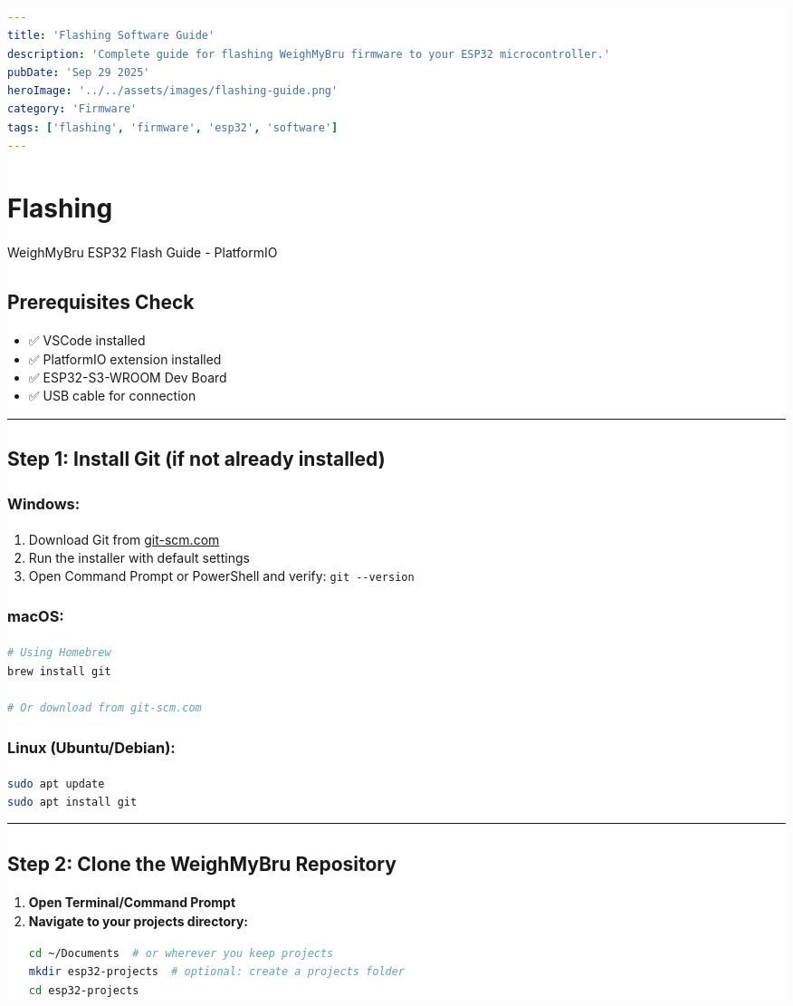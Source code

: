 ```yaml
---
title: 'Flashing Software Guide'
description: 'Complete guide for flashing WeighMyBru firmware to your ESP32 microcontroller.'
pubDate: 'Sep 29 2025'
heroImage: '../../assets/images/flashing-guide.png'
category: 'Firmware'
tags: ['flashing', 'firmware', 'esp32', 'software']
---
```


# Flashing

WeighMyBru ESP32 Flash Guide - PlatformIO

## Prerequisites Check
- ✅ VSCode installed
- ✅ PlatformIO extension installed
- ✅ ESP32-S3-WROOM Dev Board
- ✅ USB cable for connection

---

## Step 1: Install Git (if not already installed)

### Windows:
1. Download Git from [git-scm.com](https://git-scm.com/download/win)
2. Run the installer with default settings
3. Open Command Prompt or PowerShell and verify: `git --version`

### macOS:
```bash
# Using Homebrew
brew install git

# Or download from git-scm.com
```

### Linux (Ubuntu/Debian):
```bash
sudo apt update
sudo apt install git
```

---

## Step 2: Clone the WeighMyBru Repository

1. **Open Terminal/Command Prompt**
2. **Navigate to your projects directory:**
   ```bash
   cd ~/Documents  # or wherever you keep projects
   mkdir esp32-projects  # optional: create a projects folder
   cd esp32-projects
   ```
